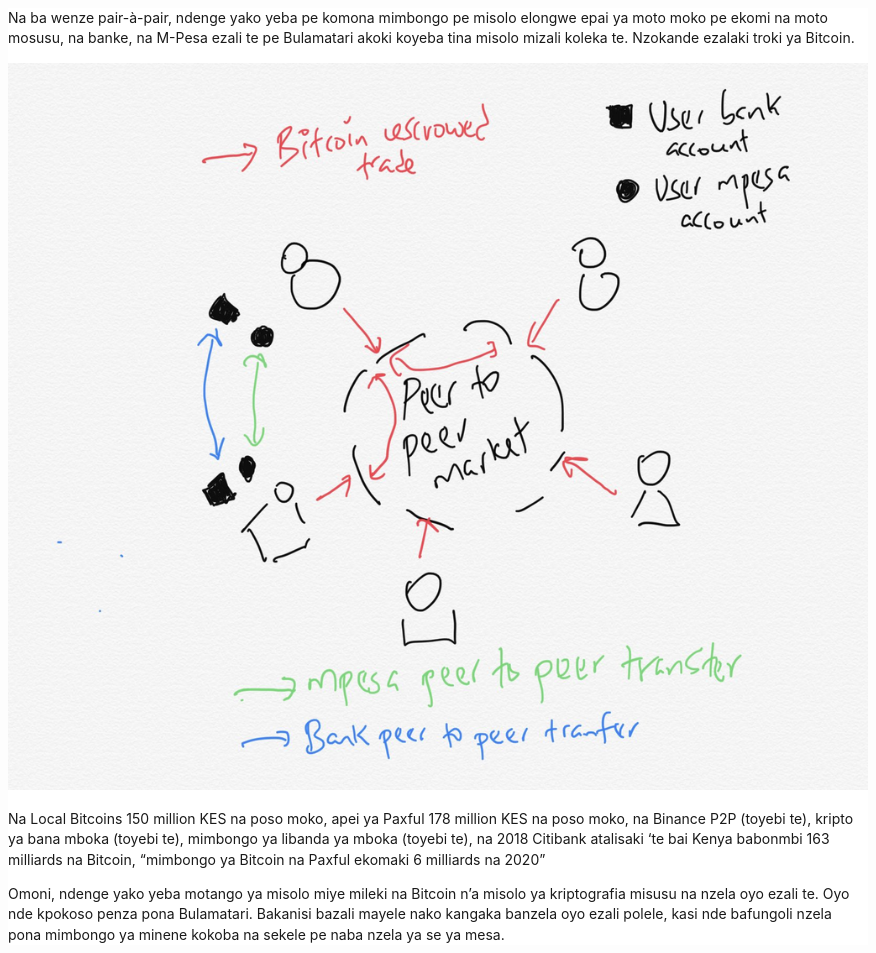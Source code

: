 Na ba wenze pair-à-pair, ndenge yako yeba pe komona mimbongo pe misolo elongwe epai ya moto moko pe ekomi na moto mosusu, na banke, na M-Pesa ezali te pe Bulamatari akoki koyeba tina misolo mizali koleka te. Nzokande ezalaki troki ya Bitcoin.

![](./p2p-market.jpg)

Na Local Bitcoins 150 million KES na poso moko, apei ya Paxful 178 million KES na poso moko, na Binance P2P (toyebi te), kripto ya bana mboka (toyebi te), mimbongo ya libanda ya mboka (toyebi te), na 2018 Citibank atalisaki ‘te bai Kenya babonmbi 163 milliards na Bitcoin, “mimbongo ya Bitcoin na Paxful ekomaki 6 milliards na 2020”

Omoni, ndenge yako yeba motango ya misolo miye mileki na Bitcoin n’a misolo ya kriptografia misusu na nzela oyo ezali te. Oyo nde kpokoso penza pona Bulamatari. Bakanisi bazali mayele nako kangaka banzela oyo ezali polele, kasi nde bafungoli nzela pona mimbongo ya minene kokoba na sekele pe naba nzela ya se ya mesa.
